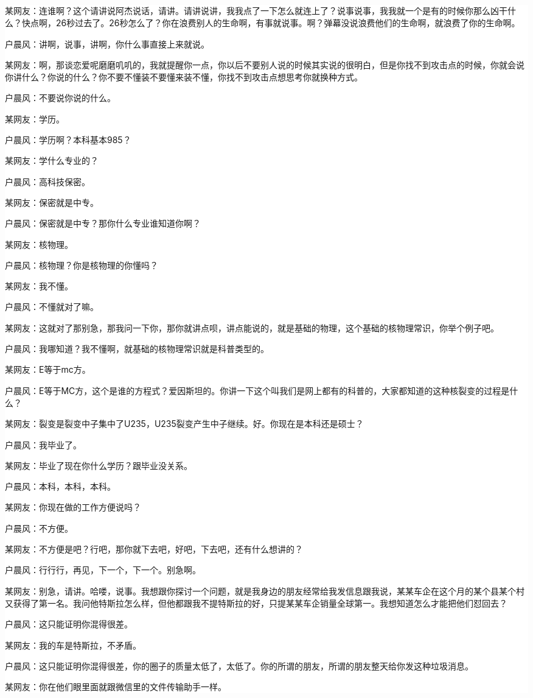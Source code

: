 某网友：连谁啊？这个请讲说阿杰说话，请讲。请讲说讲，我我点了一下怎么就连上了？说事说事，我我就一个是有的时候你那么凶干什么？快点啊，26秒过去了。26秒怎么了？你在浪费别人的生命啊，有事就说事。啊？弹幕没说浪费他们的生命啊，就浪费了你的生命啊。

户晨风：讲啊，说事，讲啊，你什么事直接上来就说。

某网友：啊，那谈恋爱呢磨磨叽叽的，我就提醒你一点，你以后不要别人说的时候其实说的很明白，但是你找不到攻击点的时候，你就会说你讲什么？你说的什么？你不要不懂装不要懂来装不懂，你找不到攻击点想思考你就换种方式。

户晨风：不要说你说的什么。

某网友：学历。

户晨风：学历啊？本科基本985？

某网友：学什么专业的？

户晨风：高科技保密。

某网友：保密就是中专。

户晨风：保密就是中专？那你什么专业谁知道你啊？

某网友：核物理。

户晨风：核物理？你是核物理的你懂吗？

某网友：我不懂。

户晨风：不懂就对了嘛。

某网友：这就对了那别急，那我问一下你，那你就讲点呗，讲点能说的，就是基础的物理，这个基础的核物理常识，你举个例子吧。

户晨风：我哪知道？我不懂啊，就基础的核物理常识就是科普类型的。

某网友：E等于mc方。

户晨风：E等于MC方，这个是谁的方程式？爱因斯坦的。你讲一下这个叫我们是网上都有的科普的，大家都知道的这种核裂变的过程是什么？

某网友：裂变是裂变中子集中了U235，U235裂变产生中子继续。好。你现在是本科还是硕士？

户晨风：我毕业了。

某网友：毕业了现在你什么学历？跟毕业没关系。

户晨风：本科，本科，本科。

某网友：你现在做的工作方便说吗？

户晨风：不方便。

某网友：不方便是吧？行吧，那你就下去吧，好吧，下去吧，还有什么想讲的？

户晨风：行行行，再见，下一个，下一个。别急啊。

某网友：别急，请讲。哈喽，说事。我想跟你探讨一个问题，就是我身边的朋友经常给我发信息跟我说，某某车企在这个月的某个县某个村又获得了第一名。我问他特斯拉怎么样，但他都跟我不提特斯拉的好，只提某某车企销量全球第一。我想知道怎么才能把他们怼回去？

户晨风：这只能证明你混得很差。

某网友：我的车是特斯拉，不矛盾。

户晨风：这只能证明你混得很差，你的圈子的质量太低了，太低了。你的所谓的朋友，所谓的朋友整天给你发这种垃圾消息。

某网友：你在他们眼里面就跟微信里的文件传输助手一样。
